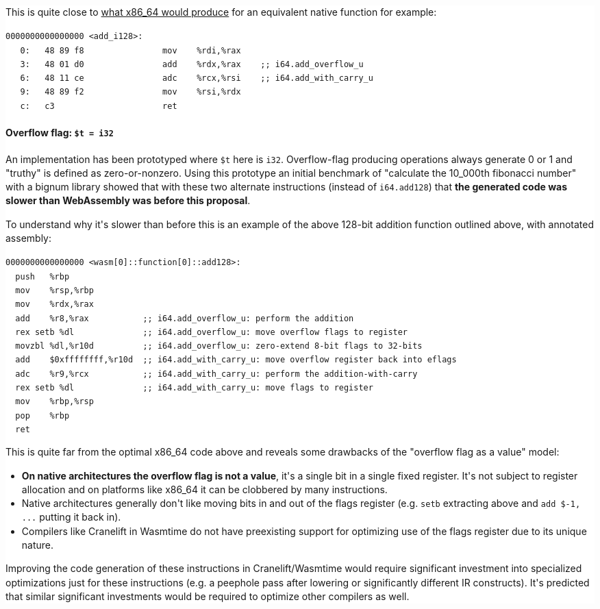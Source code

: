 This is quite close to [what x86\_64 would produce][godbolt-add-i128] for an
equivalent native function for example:

[godbolt-add-i128]: https://godbolt.org/z/1x54aneoW

```
0000000000000000 <add_i128>:
   0:	48 89 f8             	mov    %rdi,%rax
   3:	48 01 d0             	add    %rdx,%rax    ;; i64.add_overflow_u
   6:	48 11 ce             	adc    %rcx,%rsi    ;; i64.add_with_carry_u
   9:	48 89 f2             	mov    %rsi,%rdx
   c:	c3                   	ret
```

#### Overflow flag: `$t = i32`

An implementation has been prototyped where `$t` here is `i32`. Overflow-flag
producing operations always generate 0 or 1 and "truthy" is defined as
zero-or-nonzero. Using this prototype an initial benchmark of "calculate the
10\_000th fibonacci number" with a bignum library showed that with these two
alternate instructions (instead of `i64.add128`) that **the generated code was
slower than WebAssembly was before this proposal**.

To understand why it's slower than before this is an example of the above
128-bit addition function outlined above, with annotated assembly:

```
0000000000000000 <wasm[0]::function[0]::add128>:
  push   %rbp
  mov    %rsp,%rbp
  mov    %rdx,%rax
  add    %r8,%rax           ;; i64.add_overflow_u: perform the addition
  rex setb %dl              ;; i64.add_overflow_u: move overflow flags to register
  movzbl %dl,%r10d          ;; i64.add_overflow_u: zero-extend 8-bit flags to 32-bits
  add    $0xffffffff,%r10d  ;; i64.add_with_carry_u: move overflow register back into eflags
  adc    %r9,%rcx           ;; i64.add_with_carry_u: perform the addition-with-carry
  rex setb %dl              ;; i64.add_with_carry_u: move flags to register
  mov    %rbp,%rsp
  pop    %rbp
  ret
```

This is quite far from the optimal x86\_64 code above and reveals some drawbacks
of the "overflow flag as a value" model:

* **On native architectures the overflow flag is not a value**, it's a single
  bit in a single fixed register. It's not subject to register allocation and on
  platforms like x86\_64 it can be clobbered by many instructions.
* Native architectures generally don't like moving bits in and out of the flags
  register (e.g. `setb` extracting above and `add $-1, ...` putting it back in).
* Compilers like Cranelift in Wasmtime do not have preexisting support for
  optimizing use of the flags register due to its unique nature.

Improving the code generation of these instructions in Cranelift/Wasmtime would
require significant investment into specialized optimizations just for these
instructions (e.g. a peephole pass after lowering or significantly different IR
constructs). It's predicted that similar significant investments would be
required to optimize other compilers as well.


[#6]: https://github.com/WebAssembly/wide-arithmetic/issues/6
[overflow-flags-numbers]: https://github.com/WebAssembly/wide-arithmetic/issues/2#issuecomment-2307646174
[#11]: https://github.com/WebAssembly/wide-arithmetic/issues/11
[#15]: https://github.com/WebAssembly/wide-arithmetic/issues/15
[#4]: https://github.com/WebAssembly/wide-arithmetic/issues/4
[bytecodealliance/wasmtime#9176]: https://github.com/bytecodealliance/wasmtime/pull/9176
[`shld`]: https://www.felixcloutier.com/x86/shld
[`shrd`]: https://www.felixcloutier.com/x86/shrd
[#5]: https://github.com/WebAssembly/wide-arithmetic/issues/5